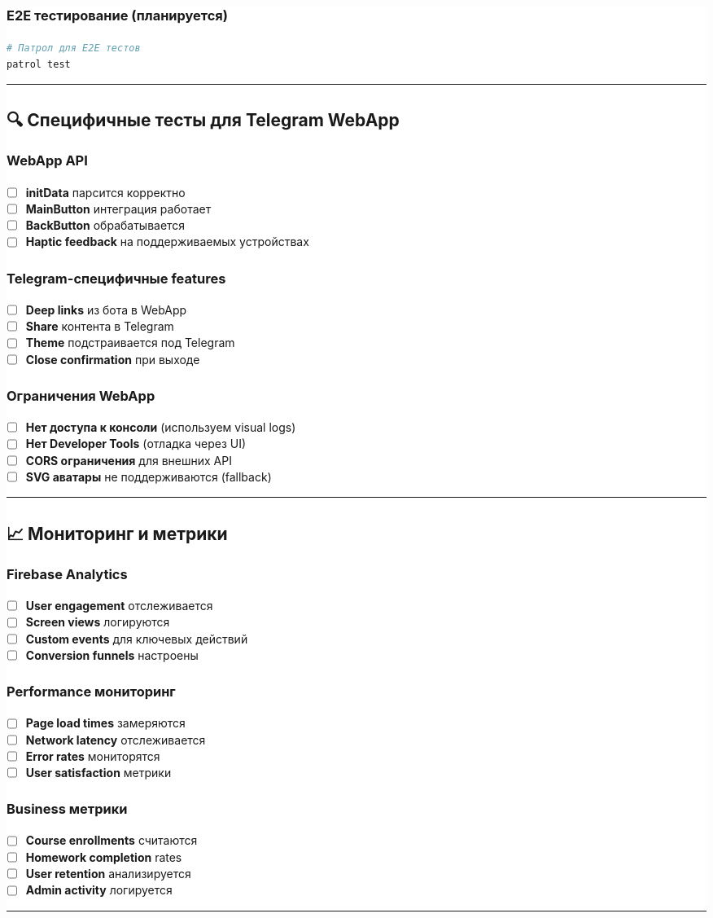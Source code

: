 ### E2E тестирование (планируется)
```bash
# Патрол для E2E тестов
patrol test
```

---

## 🔍 Специфичные тесты для Telegram WebApp

### WebApp API
- [ ] **initData** парсится корректно
- [ ] **MainButton** интеграция работает
- [ ] **BackButton** обрабатывается
- [ ] **Haptic feedback** на поддерживаемых устройствах

### Telegram-специфичные features
- [ ] **Deep links** из бота в WebApp
- [ ] **Share** контента в Telegram
- [ ] **Theme** подстраивается под Telegram
- [ ] **Close confirmation** при выходе

### Ограничения WebApp
- [ ] **Нет доступа к консоли** (используем visual logs)
- [ ] **Нет Developer Tools** (отладка через UI)
- [ ] **CORS ограничения** для внешних API
- [ ] **SVG аватары** не поддерживаются (fallback)

---

## 📈 Мониторинг и метрики

### Firebase Analytics
- [ ] **User engagement** отслеживается
- [ ] **Screen views** логируются
- [ ] **Custom events** для ключевых действий
- [ ] **Conversion funnels** настроены

### Performance мониторинг
- [ ] **Page load times** замеряются
- [ ] **Network latency** отслеживается
- [ ] **Error rates** мониторятся
- [ ] **User satisfaction** метрики

### Business метрики
- [ ] **Course enrollments** считаются
- [ ] **Homework completion** rates
- [ ] **User retention** анализируется
- [ ] **Admin activity** логируется

---
